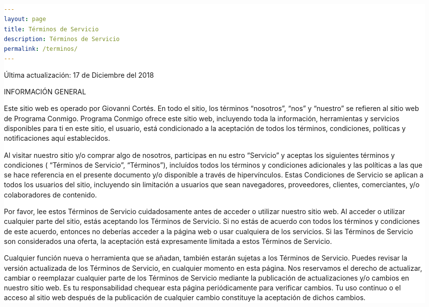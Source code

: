 ```yaml
---
layout: page
title: Términos de Servicio
description: Términos de Servicio
permalink: /terminos/
---
```


Última actualización: 17 de Diciembre del 2018

INFORMACIÓN GENERAL

Este sitio web es operado por Giovanni Cortés. En todo el sitio, los términos “nosotros”, “nos” y “nuestro” se 
refieren al sitio web de Programa Conmigo. Programa Conmigo ofrece este sitio web, incluyendo toda la información, herramientas y 
servicios disponibles para ti en este sitio, el usuario, está condicionado a la aceptación de todos los términos, 
condiciones, políticas y notificaciones aquí establecidos.

Al visitar nuestro sitio y/o comprar algo de nosotros, participas en nu estro “Servicio” y aceptas los siguientes 
términos y condiciones ( “Términos de Servicio”, “Términos”), incluídos todos los términos y condiciones 
adicionales y las políticas a las que se hace referencia en el presente documento y/o disponible a través de 
hipervínculos. Estas Condiciones de Servicio se aplican a todos los usuarios del sitio, incluyendo sin limitación 
a usuarios que sean navegadores, proveedores, clientes, comerciantes, y/o colaboradores de contenido.

Por favor, lee estos Términos de Servicio cuidadosamente antes de acceder o utilizar nuestro sitio web. Al 
acceder o utilizar cualquier parte del sitio, estás aceptando los Términos de Servicio. Si no estás de acuerdo 
con todos los términos y condiciones de este acuerdo, entonces no deberías acceder a la página web o usar 
cualquiera de los servicios. Si las Términos de Servicio son considerados una oferta, la aceptación está 
expresamente limitada a estos Términos de Servicio.

Cualquier función nueva o herramienta que se añadan, también estarán sujetas a los Términos de Servicio. Puedes 
revisar la versión actualizada de los Términos de Servicio, en cualquier momento en esta página. Nos reservamos 
el derecho de actualizar, cambiar o reemplazar cualquier parte de los Términos de Servicio mediante la 
publicación de actualizaciones y/o cambios en nuestro sitio web. Es tu responsabilidad chequear esta página 
periódicamente para verificar cambios. Tu uso continuo o el acceso al sitio web después de la publicación de 
cualquier cambio constituye la aceptación de dichos cambios.
